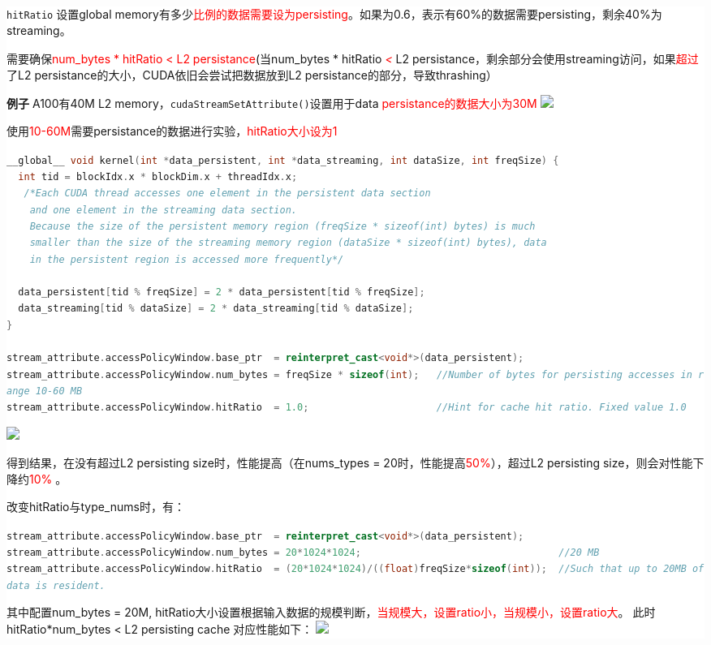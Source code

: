   `hitRatio` 设置global memory有多少<font color=red>比例的数据需要设为persisting</font>。如果为0.6，表示有60%的数据需要persisting，剩余40%为streaming。


  需要确保<font color=red>num_bytes * hitRatio < L2 persistance</font>(当num_bytes * hitRatio <font color=red>*<*</font> L2 persistance，剩余部分会使用streaming访问，如果<font color= red>超过</font>了L2 persistance的大小，CUDA依旧会尝试把数据放到L2 persistance的部分，导致thrashing）

  

 **例子**
  A100有40M L2 memory，`cudaStreamSetAttribute()`设置用于data <font color=red>persistance的数据大小为30M</font>
  ![](https://p3-juejin.byteimg.com/tos-cn-i-k3u1fbpfcp/d94878c071dc4634b2a98fbf38fb6556~tplv-k3u1fbpfcp-zoom-in-crop-mark:4536:0:0:0.awebp?)

  
  使用<font color=red>10-60M</font>需要persistance的数据进行实验，<font color=red>hitRatio大小设为1</font>

  ```cpp
  __global__ void kernel(int *data_persistent, int *data_streaming, int dataSize, int freqSize) {
    int tid = blockIdx.x * blockDim.x + threadIdx.x;
     /*Each CUDA thread accesses one element in the persistent data section
      and one element in the streaming data section.
      Because the size of the persistent memory region (freqSize * sizeof(int) bytes) is much
      smaller than the size of the streaming memory region (dataSize * sizeof(int) bytes), data
      in the persistent region is accessed more frequently*/

    data_persistent[tid % freqSize] = 2 * data_persistent[tid % freqSize];
    data_streaming[tid % dataSize] = 2 * data_streaming[tid % dataSize];
  }

  stream_attribute.accessPolicyWindow.base_ptr  = reinterpret_cast<void*>(data_persistent);
  stream_attribute.accessPolicyWindow.num_bytes = freqSize * sizeof(int);   //Number of bytes for persisting accesses in range 10-60 MB
  stream_attribute.accessPolicyWindow.hitRatio  = 1.0;                      //Hint for cache hit ratio. Fixed value 1.0
  ```

  ![](https://p9-juejin.byteimg.com/tos-cn-i-k3u1fbpfcp/263598932faa4060931bca09b77d5686~tplv-k3u1fbpfcp-zoom-in-crop-mark:4536:0:0:0.awebp?)

  
  得到结果，在没有超过L2 persisting size时，性能提高（在nums_types = 20时，性能提高<font color=red>50%</font>），超过L2 persisting size，则会对性能下降约<font color=red>10%</font>
  </font>。
  
  改变hitRatio与type_nums时，有：

  ```c++
  stream_attribute.accessPolicyWindow.base_ptr  = reinterpret_cast<void*>(data_persistent);
  stream_attribute.accessPolicyWindow.num_bytes = 20*1024*1024;                                  //20 MB
  stream_attribute.accessPolicyWindow.hitRatio  = (20*1024*1024)/((float)freqSize*sizeof(int));  //Such that up to 20MB of data is resident.
  ```
  其中配置num_bytes = 20M, hitRatio大小设置根据输入数据的规模判断，<font color=red>当规模大，设置ratio小，当规模小，设置ratio大</font>。
  此时hitRatio*num_bytes < L2 persisting cache 对应性能如下：
  ![](https://p6-juejin.byteimg.com/tos-cn-i-k3u1fbpfcp/6de68b3e0ec44185936ed21949d6cf93~tplv-k3u1fbpfcp-zoom-in-crop-mark:4536:0:0:0.awebp?)
